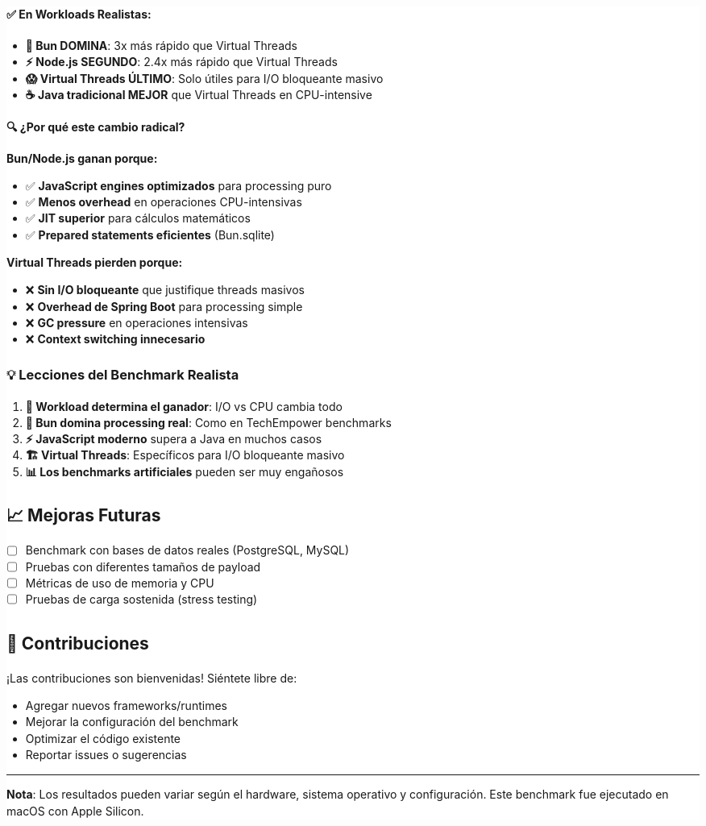 #### ✅ **En Workloads Realistas:**
- **🚀 Bun DOMINA**: 3x más rápido que Virtual Threads
- **⚡ Node.js SEGUNDO**: 2.4x más rápido que Virtual Threads
- **😱 Virtual Threads ÚLTIMO**: Solo útiles para I/O bloqueante masivo
- **☕ Java tradicional MEJOR** que Virtual Threads en CPU-intensive

#### 🔍 **¿Por qué este cambio radical?**

**Bun/Node.js ganan porque:**
- ✅ **JavaScript engines optimizados** para processing puro
- ✅ **Menos overhead** en operaciones CPU-intensivas
- ✅ **JIT superior** para cálculos matemáticos
- ✅ **Prepared statements eficientes** (Bun.sqlite)

**Virtual Threads pierden porque:**
- ❌ **Sin I/O bloqueante** que justifique threads masivos
- ❌ **Overhead de Spring Boot** para processing simple
- ❌ **GC pressure** en operaciones intensivas
- ❌ **Context switching innecesario**

### 💡 **Lecciones del Benchmark Realista**

1. **🎯 Workload determina el ganador**: I/O vs CPU cambia todo
2. **🚀 Bun domina processing real**: Como en TechEmpower benchmarks
3. **⚡ JavaScript moderno** supera a Java en muchos casos
4. **🏗️ Virtual Threads**: Específicos para I/O bloqueante masivo
5. **📊 Los benchmarks artificiales** pueden ser muy engañosos

## 📈 Mejoras Futuras

- [ ] Benchmark con bases de datos reales (PostgreSQL, MySQL)
- [ ] Pruebas con diferentes tamaños de payload
- [ ] Métricas de uso de memoria y CPU
- [ ] Pruebas de carga sostenida (stress testing)

## 🤝 Contribuciones

¡Las contribuciones son bienvenidas! Siéntete libre de:
- Agregar nuevos frameworks/runtimes
- Mejorar la configuración del benchmark
- Optimizar el código existente
- Reportar issues o sugerencias

---

**Nota**: Los resultados pueden variar según el hardware, sistema operativo y configuración. Este benchmark fue ejecutado en macOS con Apple Silicon.
